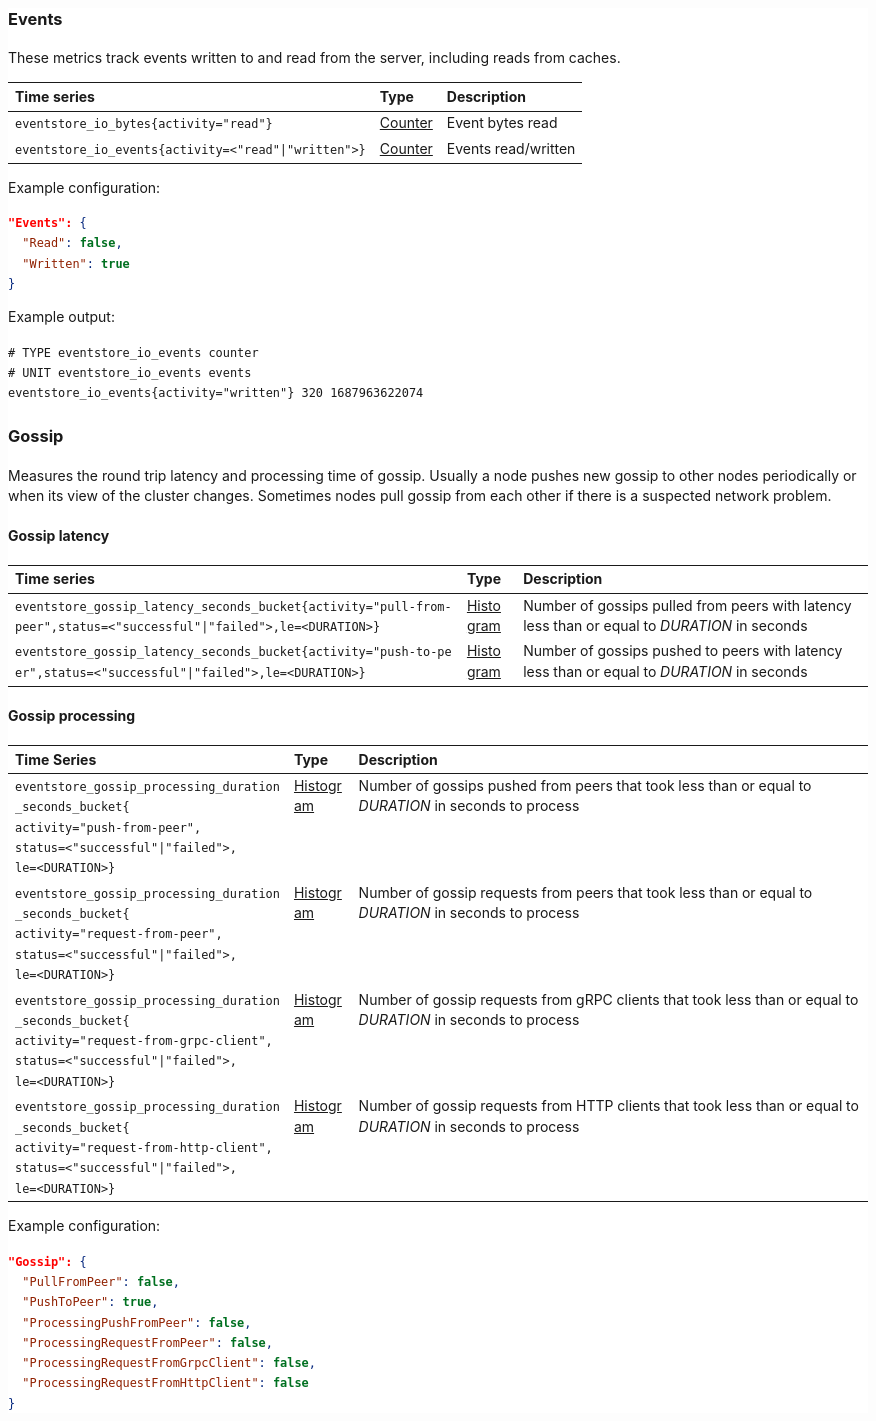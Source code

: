 ### Events

These metrics track events written to and read from the server, including reads from caches.

| Time series                                          | Type                     | Description         |
|:-----------------------------------------------------|:-------------------------|:--------------------|
| `eventstore_io_bytes{activity="read"}`               | [Counter](#common-types) | Event bytes read    |
| `eventstore_io_events{activity=<"read"\|"written">}` | [Counter](#common-types) | Events read/written |

Example configuration:
```json
"Events": {
  "Read": false,
  "Written": true
}
```

Example output:
```
# TYPE eventstore_io_events counter
# UNIT eventstore_io_events events
eventstore_io_events{activity="written"} 320 1687963622074
```

### Gossip

Measures the round trip latency and processing time of gossip.
Usually a node pushes new gossip to other nodes periodically or when its view of the cluster changes. Sometimes nodes pull gossip from each other if there is a suspected network problem. 

#### Gossip latency

| Time series                                                                                                         | Type                       | Description                                                                                  |
|:--------------------------------------------------------------------------------------------------------------------|:---------------------------|:---------------------------------------------------------------------------------------------|
| `eventstore_gossip_latency_seconds_bucket{activity="pull-from-peer",status=<"successful"\|"failed">,le=<DURATION>}` | [Histogram](#common-types) | Number of gossips pulled from peers with latency less than or equal to _DURATION_ in seconds |
| `eventstore_gossip_latency_seconds_bucket{activity="push-to-peer",status=<"successful"\|"failed">,le=<DURATION>}`   | [Histogram](#common-types) | Number of gossips pushed to peers with latency less than or equal to _DURATION_ in seconds   |

#### Gossip processing

| Time Series                                                                                                                                                    | Type                       | Description                                                                                                  |
|:---------------------------------------------------------------------------------------------------------------------------------------------------------------|:---------------------------|:-------------------------------------------------------------------------------------------------------------|
| `eventstore_gossip_processing_duration_seconds_bucket{`<br/>`activity="push-from-peer",`<br/>`status=<"successful"\|"failed">,`<br/>`le=<DURATION>}`           | [Histogram](#common-types) | Number of gossips pushed from peers that took less than or equal to _DURATION_ in seconds to process         |
| `eventstore_gossip_processing_duration_seconds_bucket{`<br/>`activity="request-from-peer",`<br/>`status=<"successful"\|"failed">,`<br/>`le=<DURATION>}`        | [Histogram](#common-types) | Number of gossip requests from peers that took less than or equal to _DURATION_ in seconds to process        |
| `eventstore_gossip_processing_duration_seconds_bucket{`<br/>`activity="request-from-grpc-client",`<br/>`status=<"successful"\|"failed">,`<br/>`le=<DURATION>}` | [Histogram](#common-types) | Number of gossip requests from gRPC clients that took less than or equal to _DURATION_ in seconds to process |
| `eventstore_gossip_processing_duration_seconds_bucket{`<br/>`activity="request-from-http-client",`<br/>`status=<"successful"\|"failed">,`<br/>`le=<DURATION>}` | [Histogram](#common-types) | Number of gossip requests from HTTP clients that took less than or equal to _DURATION_ in seconds to process |

Example configuration:
```json
"Gossip": {
  "PullFromPeer": false,
  "PushToPeer": true,
  "ProcessingPushFromPeer": false,
  "ProcessingRequestFromPeer": false,
  "ProcessingRequestFromGrpcClient": false,
  "ProcessingRequestFromHttpClient": false
}
```
